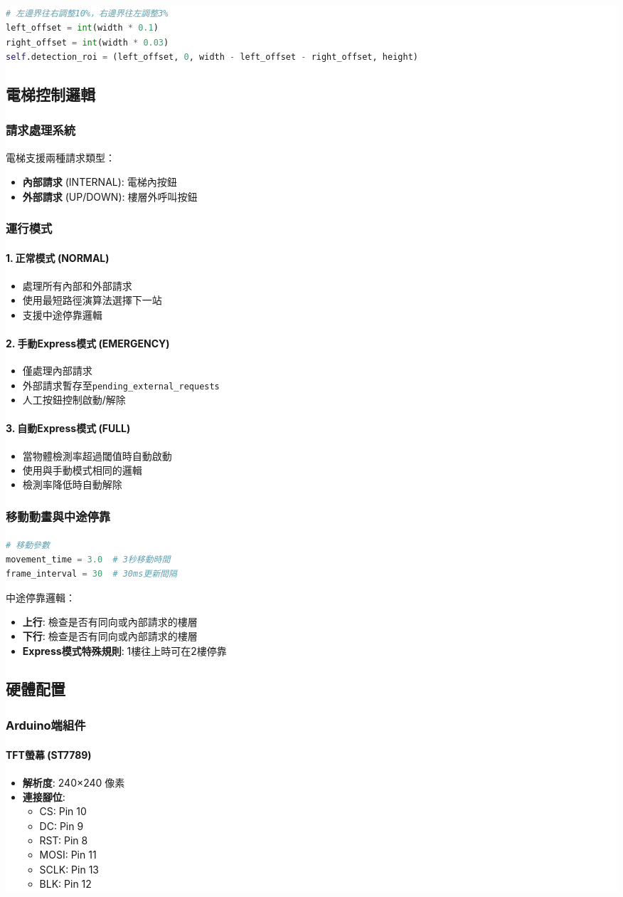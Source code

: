 ```python
# 左邊界往右調整10%，右邊界往左調整3%
left_offset = int(width * 0.1)
right_offset = int(width * 0.03)
self.detection_roi = (left_offset, 0, width - left_offset - right_offset, height)
```

## 電梯控制邏輯

### 請求處理系統

電梯支援兩種請求類型：
- **內部請求** (INTERNAL): 電梯內按鈕
- **外部請求** (UP/DOWN): 樓層外呼叫按鈕

### 運行模式

#### 1. 正常模式 (NORMAL)
- 處理所有內部和外部請求
- 使用最短路徑演算法選擇下一站
- 支援中途停靠邏輯

#### 2. 手動Express模式 (EMERGENCY)
- 僅處理內部請求
- 外部請求暫存至`pending_external_requests`
- 人工按鈕控制啟動/解除

#### 3. 自動Express模式 (FULL)
- 當物體檢測率超過閾值時自動啟動
- 使用與手動模式相同的邏輯
- 檢測率降低時自動解除

### 移動動畫與中途停靠

```python
# 移動參數
movement_time = 3.0  # 3秒移動時間
frame_interval = 30  # 30ms更新間隔
```

中途停靠邏輯：
- **上行**: 檢查是否有同向或內部請求的樓層
- **下行**: 檢查是否有同向或內部請求的樓層
- **Express模式特殊規則**: 1樓往上時可在2樓停靠

## 硬體配置

### Arduino端組件

#### TFT螢幕 (ST7789)
- **解析度**: 240×240 像素
- **連接腳位**:
  - CS: Pin 10
  - DC: Pin 9  
  - RST: Pin 8
  - MOSI: Pin 11
  - SCLK: Pin 13
  - BLK: Pin 12
